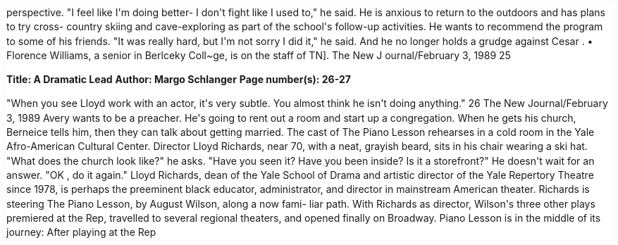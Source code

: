perspective. "I feel like I'm doing 
better- I don't fight like I used to," he 
said. He is anxious to return to the 
outdoors and has plans to try cross-
country skiing and cave-exploring as 
part of the school's follow-up activities. 
He wants to recommend the program 
to some of his friends. "It was really 
hard, but I'm not sorry I did it," he 
said. And he no longer holds a grudge 
against Cesar . 
• 
Florence Williams, a senior in Berlceky 
Coll~ge, is on the staff of TN]. 
The New J ournal/February 3, 1989 25 


**Title: A Dramatic Lead**
**Author: Margo Schlanger**
**Page number(s): 26-27**

"When you see Lloyd 
work with an actor, 
it's very subtle. You 
almost think he isn't 
doing anything." 
26 The New Journal/February 3, 1989 
Avery wants to be a preacher. He's going to 
rent out a room and start up a congregation. 
When he gets his church, Berneice tells him, 
then they can talk about getting married. The 
cast of The Piano Lesson rehearses in a 
cold room in the Yale Afro-American 
Cultural Center. 
Director Lloyd 
Richards, near 70, with a neat, grayish 
beard, sits in his chair wearing a ski 
hat. "What does the church look like?" 
he asks. "Have you seen it? Have you 
been inside? Is it a storefront?" He 
doesn't wait for an answer. "OK , do it 
again." 
Lloyd Richards, dean of the Yale 
School of Drama and artistic director 
of the Yale Repertory Theatre since 
1978, is perhaps the preeminent black 
educator, administrator, and director 
in mainstream American theater. 
Richards is steering The Piano Lesson, 
by August Wilson, along a now fami-
liar path. With Richards as director, 
Wilson's three other plays premiered at 
the Rep, travelled to several regional 
theaters, and opened 
finally on 
Broadway. Piano Lesson is in the middle 
of its journey: After playing at the Rep
